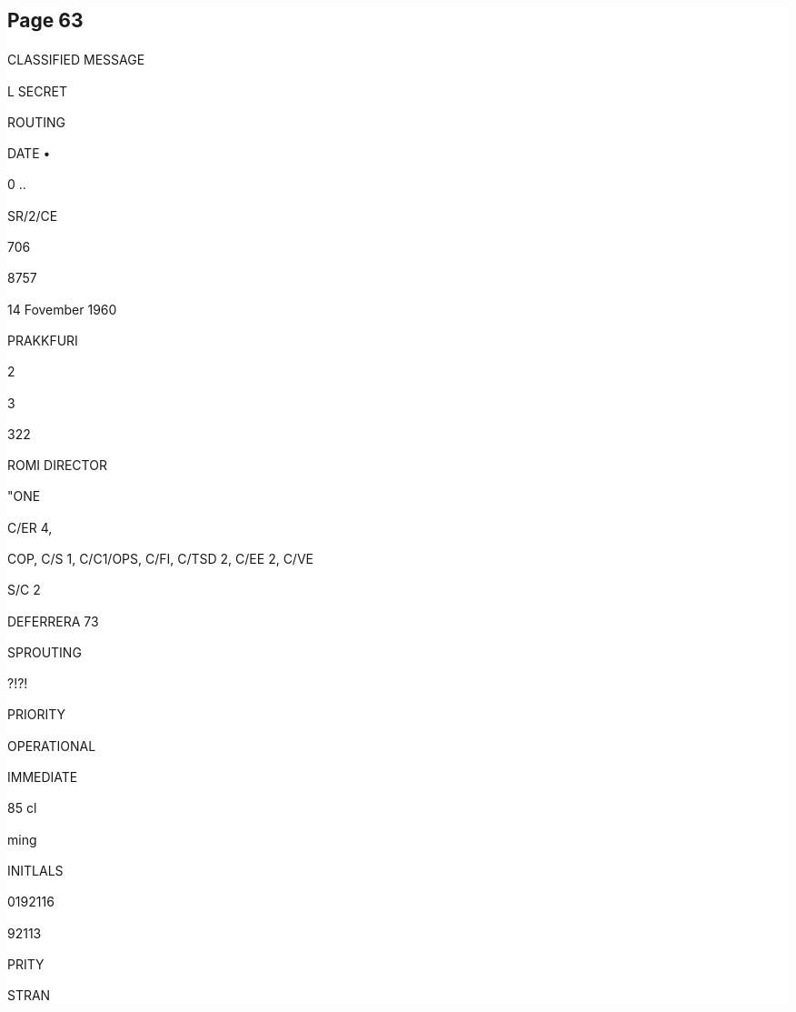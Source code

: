 
## Page 63

CLASSIFIED MESSAGE

L SECRET

ROUTING

DATE •

0 ..

SR/2/CE

706

8757

14 Fovember 1960

PRAKKFURI

2

3

322

ROMI DIRECTOR

"ONE

C/ER 4,

COP, C/S 1, C/C1/OPS, C/FI, C/TSD 2, C/EE 2, C/VE

S/C 2

DEFERRERA 73

SPROUTING

?!?!

PRIORITY

OPERATIONAL

IMMEDIATE

85 cl

ming

INITLALS

0192116

92113

PRITY

STRAN
